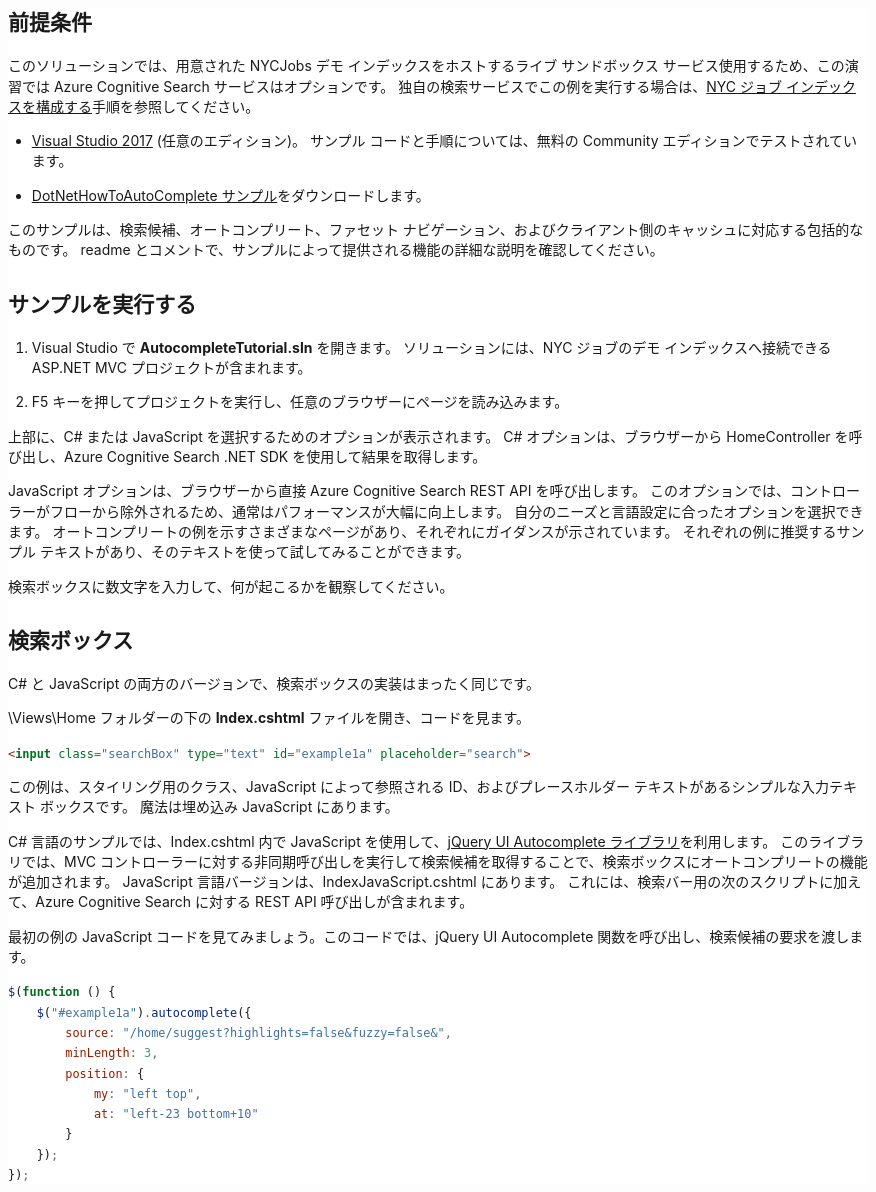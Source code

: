 ## <a name="prerequisites"></a>前提条件

このソリューションでは、用意された NYCJobs デモ インデックスをホストするライブ サンドボックス サービス使用するため、この演習では Azure Cognitive Search サービスはオプションです。 独自の検索サービスでこの例を実行する場合は、[NYC ジョブ インデックスを構成する](#configure-app)手順を参照してください。

* [Visual Studio 2017](https://visualstudio.microsoft.com/downloads/) (任意のエディション)。 サンプル コードと手順については、無料の Community エディションでテストされています。

* [DotNetHowToAutoComplete サンプル](https://github.com/Azure-Samples/search-dotnet-getting-started/tree/master/DotNetHowToAutocomplete)をダウンロードします。

このサンプルは、検索候補、オートコンプリート、ファセット ナビゲーション、およびクライアント側のキャッシュに対応する包括的なものです。 readme とコメントで、サンプルによって提供される機能の詳細な説明を確認してください。

## <a name="run-the-sample"></a>サンプルを実行する

1. Visual Studio で **AutocompleteTutorial.sln** を開きます。 ソリューションには、NYC ジョブのデモ インデックスへ接続できる ASP.NET MVC プロジェクトが含まれます。

2. F5 キーを押してプロジェクトを実行し、任意のブラウザーにページを読み込みます。

上部に、C# または JavaScript を選択するためのオプションが表示されます。 C# オプションは、ブラウザーから HomeController を呼び出し、Azure Cognitive Search .NET SDK を使用して結果を取得します。 

JavaScript オプションは、ブラウザーから直接 Azure Cognitive Search REST API を呼び出します。 このオプションでは、コントローラーがフローから除外されるため、通常はパフォーマンスが大幅に向上します。 自分のニーズと言語設定に合ったオプションを選択できます。 オートコンプリートの例を示すさまざまなページがあり、それぞれにガイダンスが示されています。 それぞれの例に推奨するサンプル テキストがあり、そのテキストを使って試してみることができます。  

検索ボックスに数文字を入力して、何が起こるかを観察してください。

## <a name="search-box"></a>検索ボックス

C# と JavaScript の両方のバージョンで、検索ボックスの実装はまったく同じです。 

\Views\Home フォルダーの下の **Index.cshtml** ファイルを開き、コードを見ます。

```html
<input class="searchBox" type="text" id="example1a" placeholder="search">
```

この例は、スタイリング用のクラス、JavaScript によって参照される ID、およびプレースホルダー テキストがあるシンプルな入力テキスト ボックスです。  魔法は埋め込み JavaScript にあります。

C# 言語のサンプルでは、Index.cshtml 内で JavaScript を使用して、[jQuery UI Autocomplete ライブラリ](https://jqueryui.com/autocomplete/)を利用します。 このライブラリでは、MVC コントローラーに対する非同期呼び出しを実行して検索候補を取得することで、検索ボックスにオートコンプリートの機能が追加されます。 JavaScript 言語バージョンは、IndexJavaScript.cshtml にあります。 これには、検索バー用の次のスクリプトに加えて、Azure Cognitive Search に対する REST API 呼び出しが含まれます。

最初の例の JavaScript コードを見てみましょう。このコードでは、jQuery UI Autocomplete 関数を呼び出し、検索候補の要求を渡します。

```javascript
$(function () {
    $("#example1a").autocomplete({
        source: "/home/suggest?highlights=false&fuzzy=false&",
        minLength: 3,
        position: {
            my: "left top",
            at: "left-23 bottom+10"
        }
    });
});
```
